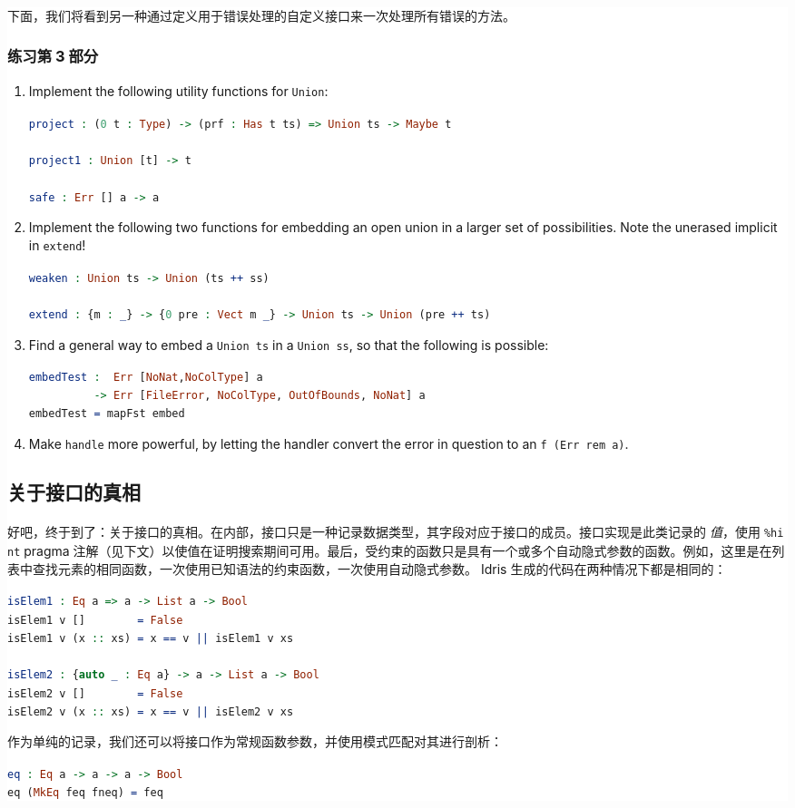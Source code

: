 
下面，我们将看到另一种通过定义用于错误处理的自定义接口来一次处理所有错误的方法。

### 练习第 3 部分

1. Implement the following utility functions for `Union`:


   ```idris
   project : (0 t : Type) -> (prf : Has t ts) => Union ts -> Maybe t

   project1 : Union [t] -> t

   safe : Err [] a -> a
   ```
2. Implement the following two functions for embedding
   an open union in a larger set of possibilities.
   Note the unerased implicit in `extend`!


   ```idris
   weaken : Union ts -> Union (ts ++ ss)

   extend : {m : _} -> {0 pre : Vect m _} -> Union ts -> Union (pre ++ ts)
   ```

3. Find a general way to embed a `Union ts` in a `Union ss`,
   so that the following is possible:


   ```idris
   embedTest :  Err [NoNat,NoColType] a
             -> Err [FileError, NoColType, OutOfBounds, NoNat] a
   embedTest = mapFst embed
   ```

4. Make `handle` more powerful, by letting the handler convert
   the error in question to an `f (Err rem a)`.


## 关于接口的真相

好吧，终于到了：关于接口的真相。在内部，接口只是一种记录数据类型，其字段对应于接口的成员。接口实现是此类记录的 *值*，使用 `%hint` pragma 注解（见下文）以使值在证明搜索期间可用。最后，受约束的函数只是具有一个或多个自动隐式参数的函数。例如，这里是在列表中查找元素的相同函数，一次使用已知语法的约束函数，一次使用自动隐式参数。 Idris 生成的代码在两种情况下都是相同的：

```idris
isElem1 : Eq a => a -> List a -> Bool
isElem1 v []        = False
isElem1 v (x :: xs) = x == v || isElem1 v xs

isElem2 : {auto _ : Eq a} -> a -> List a -> Bool
isElem2 v []        = False
isElem2 v (x :: xs) = x == v || isElem2 v xs
```

作为单纯的记录，我们还可以将接口作为常规函数参数，并使用模式匹配对其进行剖析：

```idris
eq : Eq a -> a -> a -> Bool
eq (MkEq feq fneq) = feq
```

